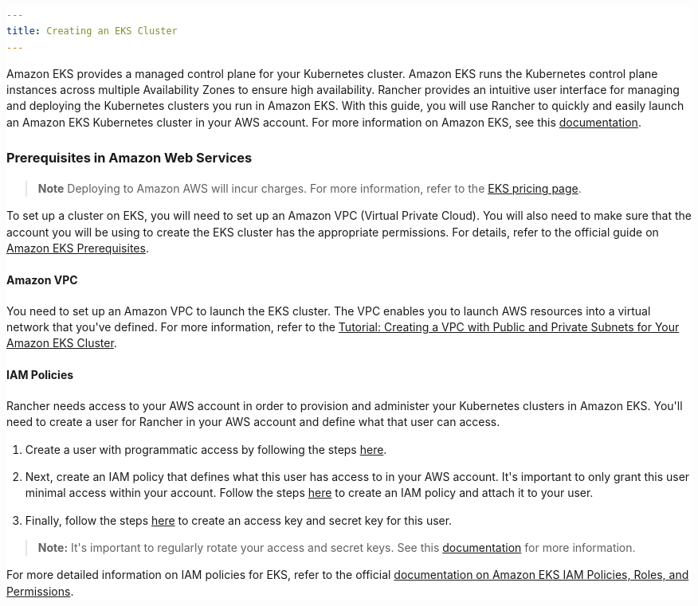 ```yaml
---
title: Creating an EKS Cluster
---
```


Amazon EKS provides a managed control plane for your Kubernetes cluster. Amazon EKS runs the Kubernetes control plane instances across multiple Availability Zones to ensure high availability. Rancher provides an intuitive user interface for managing and deploying the Kubernetes clusters you run in Amazon EKS. With this guide, you will use Rancher to quickly and easily launch an Amazon EKS Kubernetes cluster in your AWS account. For more information on Amazon EKS, see this [documentation](https://docs.aws.amazon.com/eks/latest/userguide/what-is-eks.html).

### Prerequisites in Amazon Web Services

> **Note**
> Deploying to Amazon AWS will incur charges. For more information, refer to the [EKS pricing page](https://aws.amazon.com/eks/pricing/).

To set up a cluster on EKS, you will need to set up an Amazon VPC (Virtual Private Cloud). You will also need to make sure that the account you will be using to create the EKS cluster has the appropriate permissions. For details, refer to the official guide on [Amazon EKS Prerequisites](https://docs.aws.amazon.com/eks/latest/userguide/getting-started-console.html#eks-prereqs).

#### Amazon VPC

You need to set up an Amazon VPC to launch the EKS cluster. The VPC enables you to launch AWS resources into a virtual network that you've defined. For more information, refer to the [Tutorial: Creating a VPC with Public and Private Subnets for Your Amazon EKS Cluster](https://docs.aws.amazon.com/eks/latest/userguide/create-public-private-vpc.html).

#### IAM Policies

Rancher needs access to your AWS account in order to provision and administer your Kubernetes clusters in Amazon EKS. You'll need to create a user for Rancher in your AWS account and define what that user can access.

1. Create a user with programmatic access by following the steps [here](https://docs.aws.amazon.com/IAM/latest/UserGuide/id_users_create.html).

2. Next, create an IAM policy that defines what this user has access to in your AWS account. It's important to only grant this user minimal access within your account. Follow the steps [here](https://docs.aws.amazon.com/eks/latest/userguide/EKS_IAM_user_policies.html) to create an IAM policy and attach it to your user.

3. Finally, follow the steps [here](https://docs.aws.amazon.com/IAM/latest/UserGuide/id_credentials_access-keys.html#Using_CreateAccessKey) to create an access key and secret key for this user.

> **Note:** It's important to regularly rotate your access and secret keys. See this [documentation](https://docs.aws.amazon.com/IAM/latest/UserGuide/id_credentials_access-keys.html#rotating_access_keys_console) for more information.

For more detailed information on IAM policies for EKS, refer to the official [documentation on Amazon EKS IAM Policies, Roles, and Permissions](https://docs.aws.amazon.com/eks/latest/userguide/IAM_policies.html).
